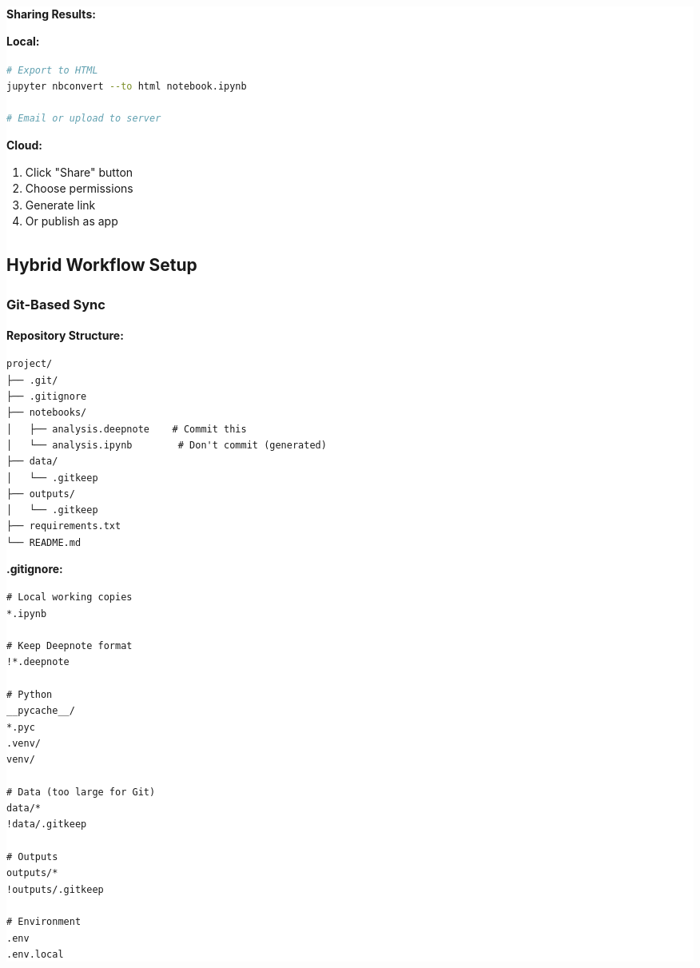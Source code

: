 



**Sharing Results:**

**Local:**
```bash
# Export to HTML
jupyter nbconvert --to html notebook.ipynb

# Email or upload to server
```

**Cloud:**
1. Click "Share" button
2. Choose permissions
3. Generate link
4. Or publish as app





## Hybrid Workflow Setup

### Git-Based Sync

**Repository Structure:**
```
project/
├── .git/
├── .gitignore
├── notebooks/
│   ├── analysis.deepnote    # Commit this
│   └── analysis.ipynb        # Don't commit (generated)
├── data/
│   └── .gitkeep
├── outputs/
│   └── .gitkeep
├── requirements.txt
└── README.md
```

**.gitignore:**
```gitignore
# Local working copies
*.ipynb

# Keep Deepnote format
!*.deepnote

# Python
__pycache__/
*.pyc
.venv/
venv/

# Data (too large for Git)
data/*
!data/.gitkeep

# Outputs
outputs/*
!outputs/.gitkeep

# Environment
.env
.env.local
```